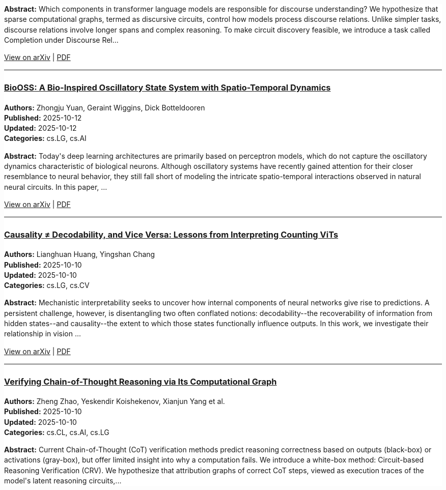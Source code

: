 **Abstract:** Which components in transformer language models are responsible for discourse understanding? We hypothesize that sparse computational graphs, termed as discursive circuits, control how models process discourse relations. Unlike simpler tasks, discourse relations involve longer spans and complex reasoning. To make circuit discovery feasible, we introduce a task called Completion under Discourse Rel...

[View on arXiv](http://arxiv.org/abs/2510.11210v1) | [PDF](http://arxiv.org/pdf/2510.11210v1)

---

### [BioOSS: A Bio-Inspired Oscillatory State System with Spatio-Temporal Dynamics](http://arxiv.org/abs/2510.10790v1)
**Authors:** Zhongju Yuan, Geraint Wiggins, Dick Botteldooren  
**Published:** 2025-10-12  
**Updated:** 2025-10-12  
**Categories:** cs.LG, cs.AI  

**Abstract:** Today's deep learning architectures are primarily based on perceptron models, which do not capture the oscillatory dynamics characteristic of biological neurons. Although oscillatory systems have recently gained attention for their closer resemblance to neural behavior, they still fall short of modeling the intricate spatio-temporal interactions observed in natural neural circuits. In this paper, ...

[View on arXiv](http://arxiv.org/abs/2510.10790v1) | [PDF](http://arxiv.org/pdf/2510.10790v1)

---

### [Causality $\neq$ Decodability, and Vice Versa: Lessons from Interpreting Counting ViTs](http://arxiv.org/abs/2510.09794v1)
**Authors:** Lianghuan Huang, Yingshan Chang  
**Published:** 2025-10-10  
**Updated:** 2025-10-10  
**Categories:** cs.LG, cs.CV  

**Abstract:** Mechanistic interpretability seeks to uncover how internal components of neural networks give rise to predictions. A persistent challenge, however, is disentangling two often conflated notions: decodability--the recoverability of information from hidden states--and causality--the extent to which those states functionally influence outputs. In this work, we investigate their relationship in vision ...

[View on arXiv](http://arxiv.org/abs/2510.09794v1) | [PDF](http://arxiv.org/pdf/2510.09794v1)

---

### [Verifying Chain-of-Thought Reasoning via Its Computational Graph](http://arxiv.org/abs/2510.09312v1)
**Authors:** Zheng Zhao, Yeskendir Koishekenov, Xianjun Yang et al.  
**Published:** 2025-10-10  
**Updated:** 2025-10-10  
**Categories:** cs.CL, cs.AI, cs.LG  

**Abstract:** Current Chain-of-Thought (CoT) verification methods predict reasoning correctness based on outputs (black-box) or activations (gray-box), but offer limited insight into why a computation fails. We introduce a white-box method: Circuit-based Reasoning Verification (CRV). We hypothesize that attribution graphs of correct CoT steps, viewed as execution traces of the model's latent reasoning circuits,...
